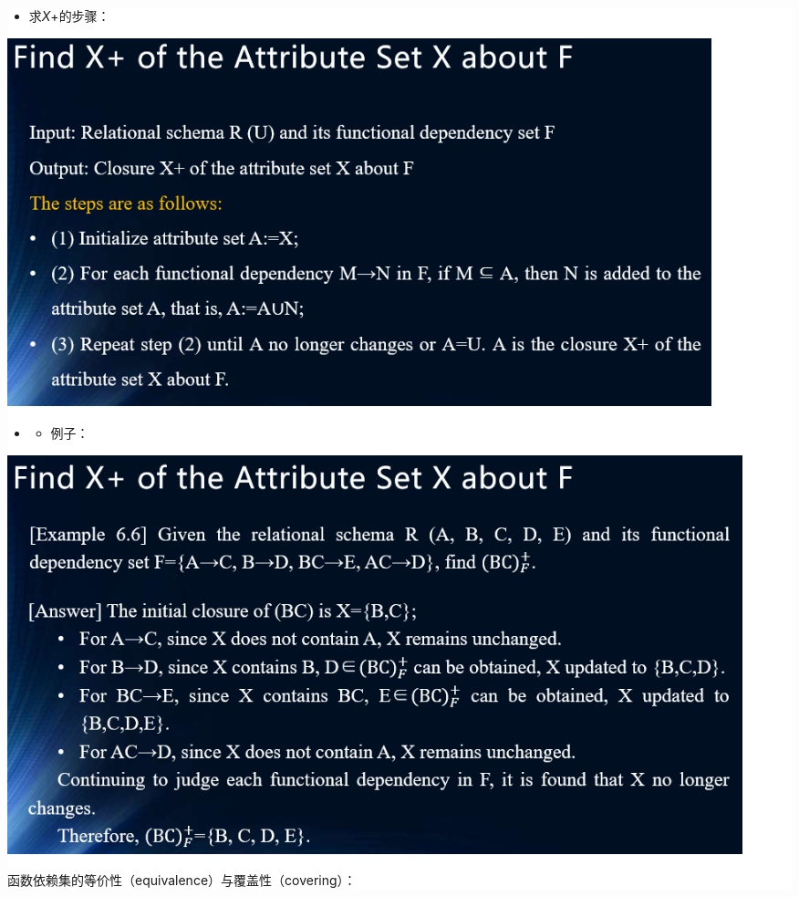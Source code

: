 - 求$X+$的步骤：

![ed94b4ea2b35f1b8289730be41c6d9ae.png](../_resources/ed94b4ea2b35f1b8289730be41c6d9ae.png)

- - 例子：

![a2d193d6bb24f77bbeb422b7166d6cee.png](../_resources/a2d193d6bb24f77bbeb422b7166d6cee.png)

函数依赖集的等价性（equivalence）与覆盖性（covering）：
